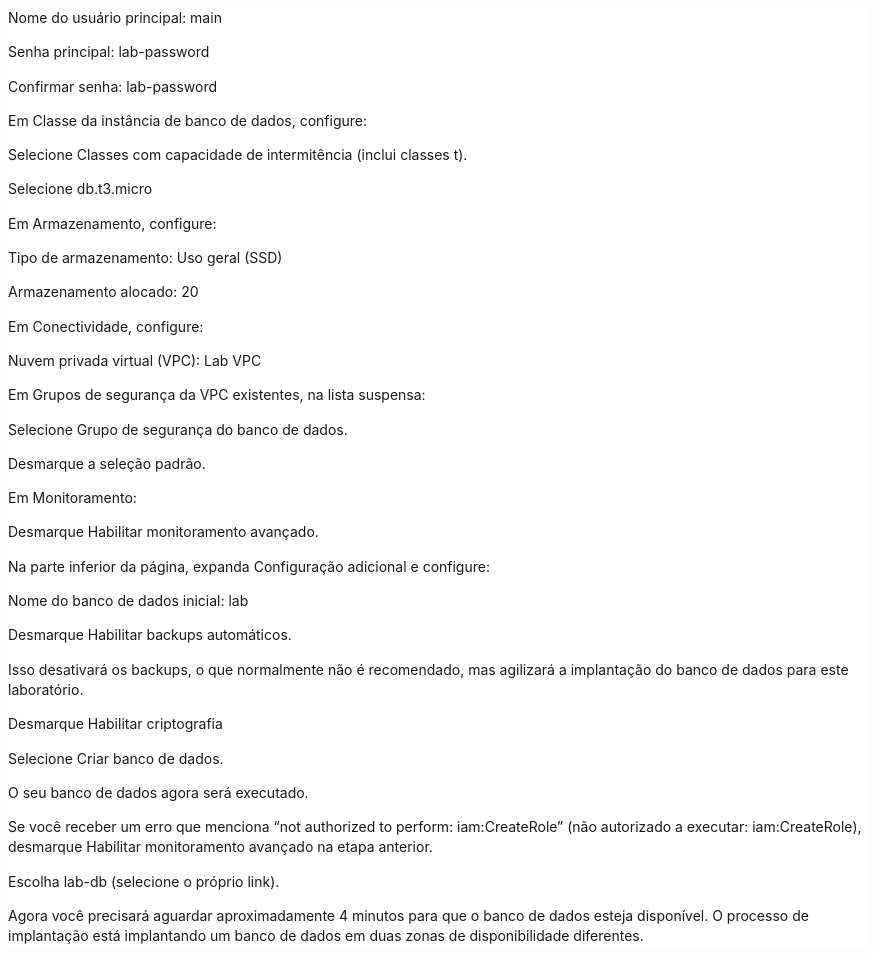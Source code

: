 Nome do usuário principal: main

Senha principal: lab-password

Confirmar senha: lab-password

 

Em Classe da instância de banco de dados, configure:

Selecione  Classes com capacidade de intermitência (inclui classes t).

Selecione db.t3.micro

 

Em Armazenamento, configure:

Tipo de armazenamento: Uso geral (SSD)

Armazenamento alocado: 20

 

Em Conectividade, configure:

Nuvem privada virtual (VPC): Lab VPC

 

Em Grupos de segurança da VPC existentes, na lista suspensa:

Selecione Grupo de segurança do banco de dados.

Desmarque a seleção padrão.

 

Em Monitoramento:

Desmarque Habilitar monitoramento avançado.

 

Na parte inferior da página, expanda  Configuração adicional e configure:

Nome do banco de dados inicial: lab

Desmarque Habilitar backups automáticos.

 Isso desativará os backups, o que normalmente não é recomendado, mas agilizará a implantação do banco de dados para este laboratório.

Desmarque Habilitar criptografia

 

Selecione Criar banco de dados.

 O seu banco de dados agora será executado.

  Se você receber um erro que menciona “not authorized to perform: iam:CreateRole” (não autorizado a executar: iam:CreateRole), desmarque Habilitar monitoramento avançado na etapa anterior.

 

Escolha lab-db (selecione o próprio link).

 Agora você precisará aguardar aproximadamente 4 minutos para que o banco de dados esteja disponível. O processo de implantação está implantando um banco de dados em duas zonas de disponibilidade diferentes.
